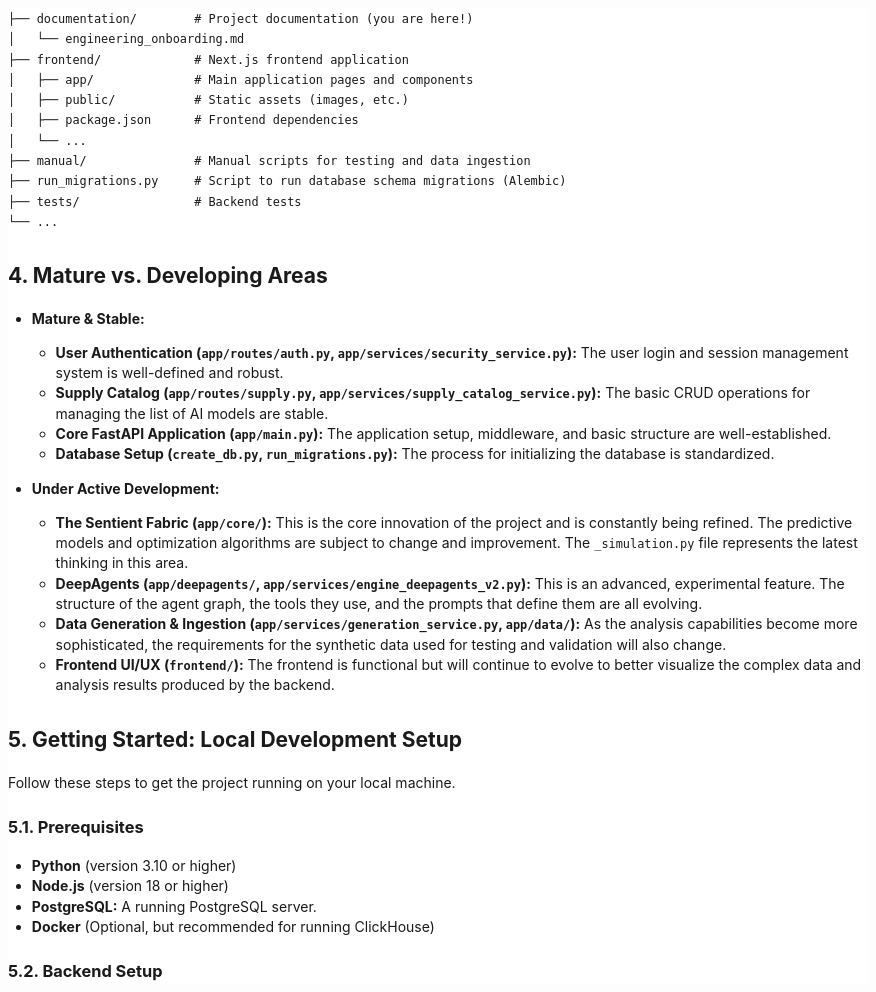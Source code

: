 ```
├── documentation/        # Project documentation (you are here!)
│   └── engineering_onboarding.md
├── frontend/             # Next.js frontend application
│   ├── app/              # Main application pages and components
│   ├── public/           # Static assets (images, etc.)
│   ├── package.json      # Frontend dependencies
│   └── ...
├── manual/               # Manual scripts for testing and data ingestion
├── run_migrations.py     # Script to run database schema migrations (Alembic)
├── tests/                # Backend tests
└── ...
```

## 4. Mature vs. Developing Areas

*   **Mature & Stable:**
    *   **User Authentication (`app/routes/auth.py`, `app/services/security_service.py`):** The user login and session management system is well-defined and robust.
    *   **Supply Catalog (`app/routes/supply.py`, `app/services/supply_catalog_service.py`):** The basic CRUD operations for managing the list of AI models are stable.
    *   **Core FastAPI Application (`app/main.py`):** The application setup, middleware, and basic structure are well-established.
    *   **Database Setup (`create_db.py`, `run_migrations.py`):** The process for initializing the database is standardized.

*   **Under Active Development:**
    *   **The Sentient Fabric (`app/core/`):** This is the core innovation of the project and is constantly being refined. The predictive models and optimization algorithms are subject to change and improvement. The `_simulation.py` file represents the latest thinking in this area.
    *   **DeepAgents (`app/deepagents/`, `app/services/engine_deepagents_v2.py`):** This is an advanced, experimental feature. The structure of the agent graph, the tools they use, and the prompts that define them are all evolving.
    *   **Data Generation & Ingestion (`app/services/generation_service.py`, `app/data/`):** As the analysis capabilities become more sophisticated, the requirements for the synthetic data used for testing and validation will also change.
    *   **Frontend UI/UX (`frontend/`):** The frontend is functional but will continue to evolve to better visualize the complex data and analysis results produced by the backend.

## 5. Getting Started: Local Development Setup

Follow these steps to get the project running on your local machine.

### 5.1. Prerequisites

*   **Python** (version 3.10 or higher)
*   **Node.js** (version 18 or higher)
*   **PostgreSQL:** A running PostgreSQL server.
*   **Docker** (Optional, but recommended for running ClickHouse)

### 5.2. Backend Setup
